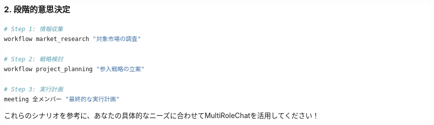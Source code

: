 ### 2. 段階的意思決定
```bash
# Step 1: 情報収集
workflow market_research "対象市場の調査"

# Step 2: 戦略検討  
workflow project_planning "参入戦略の立案"

# Step 3: 実行計画
meeting 全メンバー "最終的な実行計画"
```

これらのシナリオを参考に、あなたの具体的なニーズに合わせてMultiRoleChatを活用してください！
